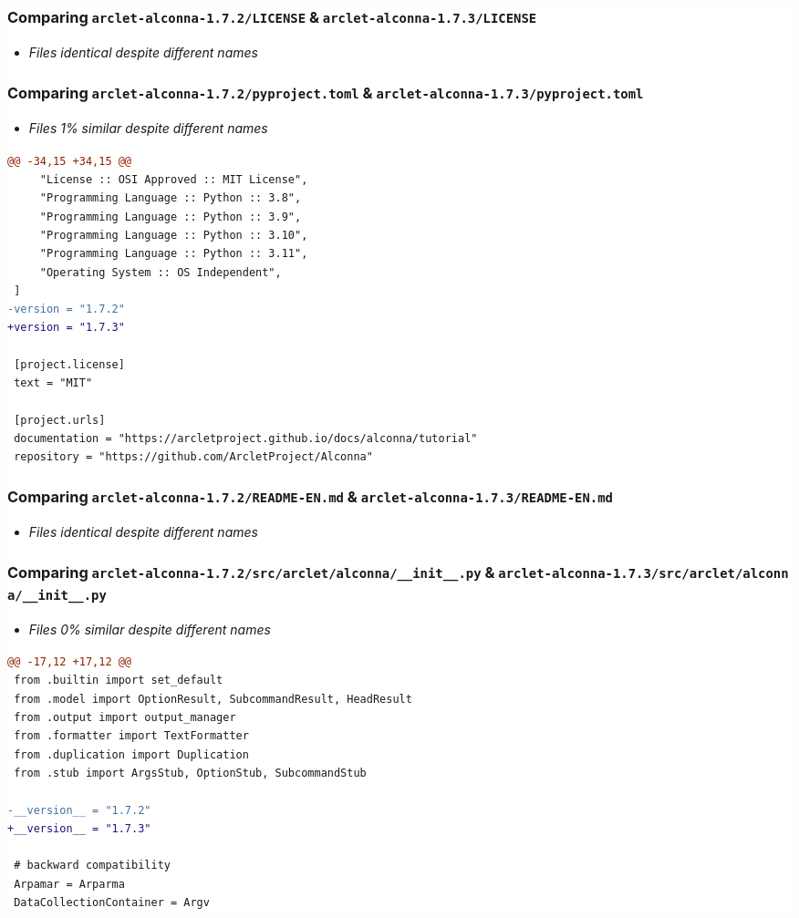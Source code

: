 ### Comparing `arclet-alconna-1.7.2/LICENSE` & `arclet-alconna-1.7.3/LICENSE`

 * *Files identical despite different names*

### Comparing `arclet-alconna-1.7.2/pyproject.toml` & `arclet-alconna-1.7.3/pyproject.toml`

 * *Files 1% similar despite different names*

```diff
@@ -34,15 +34,15 @@
     "License :: OSI Approved :: MIT License",
     "Programming Language :: Python :: 3.8",
     "Programming Language :: Python :: 3.9",
     "Programming Language :: Python :: 3.10",
     "Programming Language :: Python :: 3.11",
     "Operating System :: OS Independent",
 ]
-version = "1.7.2"
+version = "1.7.3"
 
 [project.license]
 text = "MIT"
 
 [project.urls]
 documentation = "https://arcletproject.github.io/docs/alconna/tutorial"
 repository = "https://github.com/ArcletProject/Alconna"
```

### Comparing `arclet-alconna-1.7.2/README-EN.md` & `arclet-alconna-1.7.3/README-EN.md`

 * *Files identical despite different names*

### Comparing `arclet-alconna-1.7.2/src/arclet/alconna/__init__.py` & `arclet-alconna-1.7.3/src/arclet/alconna/__init__.py`

 * *Files 0% similar despite different names*

```diff
@@ -17,12 +17,12 @@
 from .builtin import set_default
 from .model import OptionResult, SubcommandResult, HeadResult
 from .output import output_manager
 from .formatter import TextFormatter
 from .duplication import Duplication
 from .stub import ArgsStub, OptionStub, SubcommandStub
 
-__version__ = "1.7.2"
+__version__ = "1.7.3"
 
 # backward compatibility
 Arpamar = Arparma
 DataCollectionContainer = Argv
```
